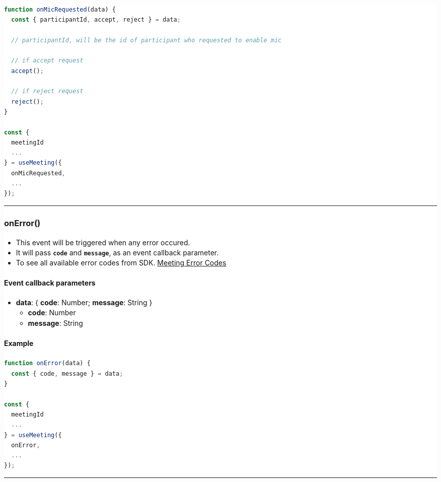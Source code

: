 ```javascript
function onMicRequested(data) {
  const { participantId, accept, reject } = data;

  // participantId, will be the id of participant who requested to enable mic

  // if accept request
  accept();

  // if reject request
  reject();
}

const {
  meetingId
  ...
} = useMeeting({
  onMicRequested,
  ...
});
```

---



### onError()

- This event will be triggered when any error occured.
- It will pass **`code`** and **`message`**, as an event callback parameter.
- To see all available error codes from SDK. [Meeting Error Codes](../error-codes)

#### Event callback parameters

- **data**: { **code**: Number; **message**: String }
  - **code**: Number
  - **message**: String

#### Example

```javascript
function onError(data) {
  const { code, message } = data;
}

const {
  meetingId
  ...
} = useMeeting({
  onError,
  ...
});
```

---
